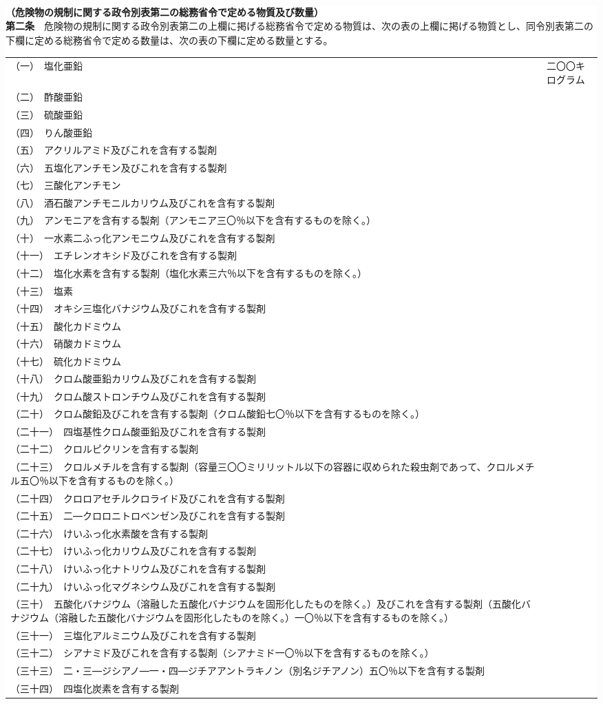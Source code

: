   
**（危険物の規制に関する政令別表第二の総務省令で定める物質及び数量）**  
**第二条**　危険物の規制に関する政令別表第二の上欄に掲げる総務省令で定める物質は、次の表の上欄に掲げる物質とし、同令別表第二の下欄に定める総務省令で定める数量は、次の表の下欄に定める数量とする。  

|||  
| --- | --- |  
|（一）　塩化亜鉛|二〇〇キログラム|  
|（二）　酢酸亜鉛|  
|（三）　硫酸亜鉛||  
|（四）　りん酸亜鉛||  
|（五）　アクリルアミド及びこれを含有する製剤||  
|（六）　五塩化アンチモン及びこれを含有する製剤||  
|（七）　三酸化アンチモン||  
|（八）　酒石酸アンチモニルカリウム及びこれを含有する製剤||  
|（九）　アンモニアを含有する製剤（アンモニア三〇％以下を含有するものを除く。）||  
|（十）　一水素二ふっ化アンモニウム及びこれを含有する製剤||  
|（十一）　エチレンオキシド及びこれを含有する製剤||  
|（十二）　塩化水素を含有する製剤（塩化水素三六％以下を含有するものを除く。）||  
|（十三）　塩素||  
|（十四）　オキシ三塩化バナジウム及びこれを含有する製剤||  
|（十五）　酸化カドミウム||  
|（十六）　硝酸カドミウム||  
|（十七）　硫化カドミウム||  
|（十八）　クロム酸亜鉛カリウム及びこれを含有する製剤||  
|（十九）　クロム酸ストロンチウム及びこれを含有する製剤||  
|（二十）　クロム酸鉛及びこれを含有する製剤（クロム酸鉛七〇％以下を含有するものを除く。）||  
|（二十一）　四塩基性クロム酸亜鉛及びこれを含有する製剤||  
|（二十二）　クロルピクリンを含有する製剤||  
|（二十三）　クロルメチルを含有する製剤（容量三〇〇ミリリットル以下の容器に収められた殺虫剤であって、クロルメチル五〇％以下を含有するものを除く。）||  
|（二十四）　クロロアセチルクロライド及びこれを含有する製剤||  
|（二十五）　二―クロロニトロベンゼン及びこれを含有する製剤||  
|（二十六）　けいふっ化水素酸を含有する製剤||  
|（二十七）　けいふっ化カリウム及びこれを含有する製剤||  
|（二十八）　けいふっ化ナトリウム及びこれを含有する製剤||  
|（二十九）　けいふっ化マグネシウム及びこれを含有する製剤||  
|（三十）　五酸化バナジウム（溶融した五酸化バナジウムを固形化したものを除く。）及びこれを含有する製剤（五酸化バナジウム（溶融した五酸化バナジウムを固形化したものを除く。）一〇％以下を含有するものを除く。）||  
|（三十一）　三塩化アルミニウム及びこれを含有する製剤||  
|（三十二）　シアナミド及びこれを含有する製剤（シアナミド一〇％以下を含有するものを除く。）||  
|（三十三）　二・三―ジシアノ―一・四―ジチアアントラキノン（別名ジチアノン）五〇％以下を含有する製剤||  
|（三十四）　四塩化炭素を含有する製剤||  